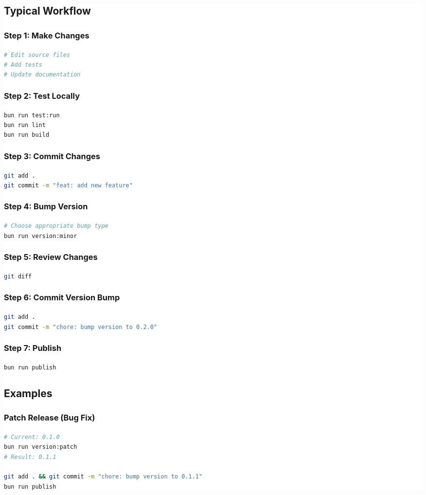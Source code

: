 ## Typical Workflow

### Step 1: Make Changes
```bash
# Edit source files
# Add tests
# Update documentation
```

### Step 2: Test Locally
```bash
bun run test:run
bun run lint
bun run build
```

### Step 3: Commit Changes
```bash
git add .
git commit -m "feat: add new feature"
```

### Step 4: Bump Version
```bash
# Choose appropriate bump type
bun run version:minor
```

### Step 5: Review Changes
```bash
git diff
```

### Step 6: Commit Version Bump
```bash
git add .
git commit -m "chore: bump version to 0.2.0"
```

### Step 7: Publish
```bash
bun run publish
```

## Examples

### Patch Release (Bug Fix)
```bash
# Current: 0.1.0
bun run version:patch
# Result: 0.1.1

git add . && git commit -m "chore: bump version to 0.1.1"
bun run publish
```
